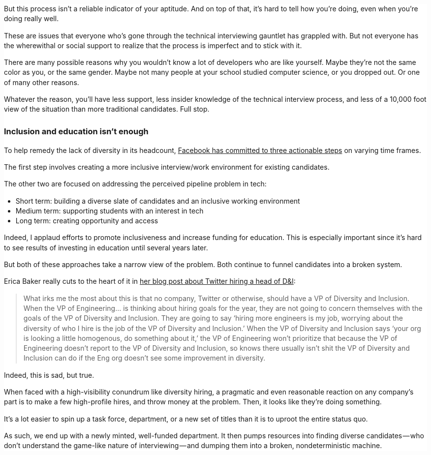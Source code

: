 But this process isn’t a reliable indicator of your aptitude. And on top of that, it’s hard to tell how you’re doing, even when you’re doing really well.

These are issues that everyone who’s gone through the technical interviewing gauntlet has grappled with. But not everyone has the wherewithal or social support to realize that the process is imperfect and to stick with it.

There are many possible reasons why you wouldn’t know a lot of developers who are like yourself. Maybe they’re not the same color as you, or the same gender. Maybe not many people at your school studied computer science, or you dropped out. Or one of many other reasons.

Whatever the reason, you’ll have less support, less insider knowledge of the technical interview process, and less of a 10,000 foot view of the situation than more traditional candidates. Full stop.

### Inclusion and education isn’t enough

To help remedy the lack of diversity in its headcount, [Facebook has committed to three actionable steps](http://newsroom.fb.com/news/2016/07/facebook-diversity-update-positive-hiring-trends-show-progress/) on varying time frames.

The first step involves creating a more inclusive interview/work environment for existing candidates.

The other two are focused on addressing the perceived pipeline problem in tech:

*   Short term: building a diverse slate of candidates and an inclusive working environment
*   Medium term: supporting students with an interest in tech
*   Long term: creating opportunity and access

Indeed, I applaud efforts to promote inclusiveness and increase funding for education. This is especially important since it’s hard to see results of investing in education until several years later.

But both of these approaches take a narrow view of the problem. Both continue to funnel candidates into a broken system.

Erica Baker really cuts to the heart of it in [her blog post about Twitter hiring a head of D&I](https://medium.com/this-is-hard/wrong-acacd043229b#.cf3iajdvn):

> What irks me the most about this is that no company, Twitter or otherwise, should have a VP of Diversity and Inclusion. When the VP of Engineering… is thinking about hiring goals for the year, they are not going to concern themselves with the goals of the VP of Diversity and Inclusion. They are going to say ‘hiring more engineers is my job, worrying about the diversity of who I hire is the job of the VP of Diversity and Inclusion.’ When the VP of Diversity and Inclusion says ‘your org is looking a little homogenous, do something about it,’ the VP of Engineering won’t prioritize that because the VP of Engineering doesn’t report to the VP of Diversity and Inclusion, so knows there usually isn’t shit the VP of Diversity and Inclusion can do if the Eng org doesn’t see some improvement in diversity.

Indeed, this is sad, but true.

When faced with a high-visibility conundrum like diversity hiring, a pragmatic and even reasonable reaction on any company’s part is to make a few high-profile hires, and throw money at the problem. Then, it looks like they’re doing something.

It’s a lot easier to spin up a task force, department, or a new set of titles than it is to uproot the entire status quo.

As such, we end up with a newly minted, well-funded department. It then pumps resources into finding diverse candidates — who don’t understand the game-like nature of interviewing — and dumping them into a broken, nondeterministic machine.
